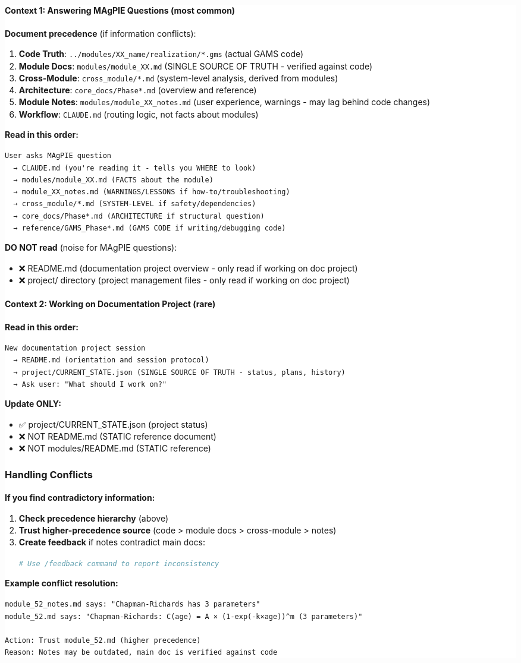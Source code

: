 #### **Context 1: Answering MAgPIE Questions** (most common)

**Document precedence** (if information conflicts):
1. **Code Truth**: `../modules/XX_name/realization/*.gms` (actual GAMS code)
2. **Module Docs**: `modules/module_XX.md` (SINGLE SOURCE OF TRUTH - verified against code)
3. **Cross-Module**: `cross_module/*.md` (system-level analysis, derived from modules)
4. **Architecture**: `core_docs/Phase*.md` (overview and reference)
5. **Module Notes**: `modules/module_XX_notes.md` (user experience, warnings - may lag behind code changes)
6. **Workflow**: `CLAUDE.md` (routing logic, not facts about modules)

**Read in this order:**
```
User asks MAgPIE question
  → CLAUDE.md (you're reading it - tells you WHERE to look)
  → modules/module_XX.md (FACTS about the module)
  → module_XX_notes.md (WARNINGS/LESSONS if how-to/troubleshooting)
  → cross_module/*.md (SYSTEM-LEVEL if safety/dependencies)
  → core_docs/Phase*.md (ARCHITECTURE if structural question)
  → reference/GAMS_Phase*.md (GAMS CODE if writing/debugging code)
```

**DO NOT read** (noise for MAgPIE questions):
- ❌ README.md (documentation project overview - only read if working on doc project)
- ❌ project/ directory (project management files - only read if working on doc project)

#### **Context 2: Working on Documentation Project** (rare)

**Read in this order:**
```
New documentation project session
  → README.md (orientation and session protocol)
  → project/CURRENT_STATE.json (SINGLE SOURCE OF TRUTH - status, plans, history)
  → Ask user: "What should I work on?"
```

**Update ONLY:**
- ✅ project/CURRENT_STATE.json (project status)
- ❌ NOT README.md (STATIC reference document)
- ❌ NOT modules/README.md (STATIC reference)

### **Handling Conflicts**

**If you find contradictory information:**

1. **Check precedence hierarchy** (above)
2. **Trust higher-precedence source** (code > module docs > cross-module > notes)
3. **Create feedback** if notes contradict main docs:
   ```bash
   # Use /feedback command to report inconsistency
   ```

**Example conflict resolution:**
```
module_52_notes.md says: "Chapman-Richards has 3 parameters"
module_52.md says: "Chapman-Richards: C(age) = A × (1-exp(-k×age))^m (3 parameters)"

Action: Trust module_52.md (higher precedence)
Reason: Notes may be outdated, main doc is verified against code
```
